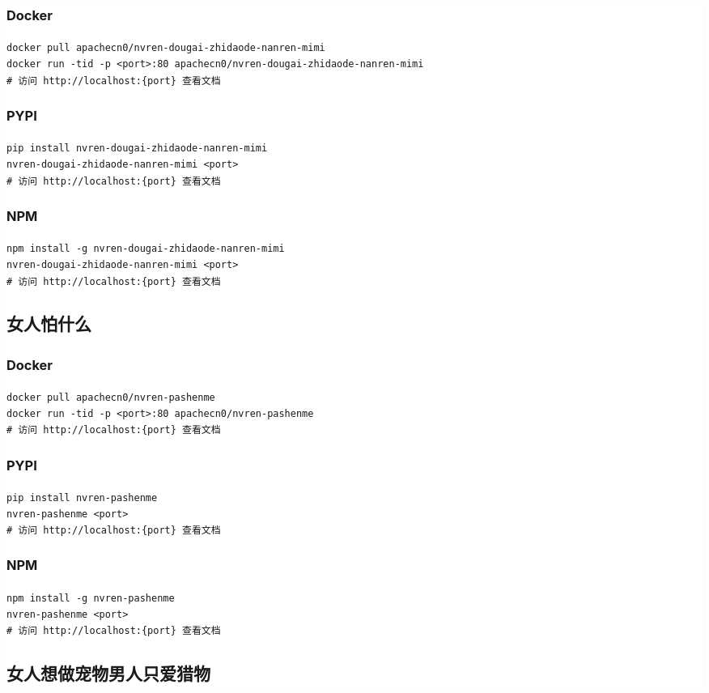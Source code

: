 

### Docker

```
docker pull apachecn0/nvren-dougai-zhidaode-nanren-mimi
docker run -tid -p <port>:80 apachecn0/nvren-dougai-zhidaode-nanren-mimi
# 访问 http://localhost:{port} 查看文档
```

### PYPI

```
pip install nvren-dougai-zhidaode-nanren-mimi
nvren-dougai-zhidaode-nanren-mimi <port>
# 访问 http://localhost:{port} 查看文档
```

### NPM

```
npm install -g nvren-dougai-zhidaode-nanren-mimi
nvren-dougai-zhidaode-nanren-mimi <port>
# 访问 http://localhost:{port} 查看文档
```

## 女人怕什么



### Docker

```
docker pull apachecn0/nvren-pashenme
docker run -tid -p <port>:80 apachecn0/nvren-pashenme
# 访问 http://localhost:{port} 查看文档
```

### PYPI

```
pip install nvren-pashenme
nvren-pashenme <port>
# 访问 http://localhost:{port} 查看文档
```

### NPM

```
npm install -g nvren-pashenme
nvren-pashenme <port>
# 访问 http://localhost:{port} 查看文档
```

## 女人想做宠物男人只爱猎物
